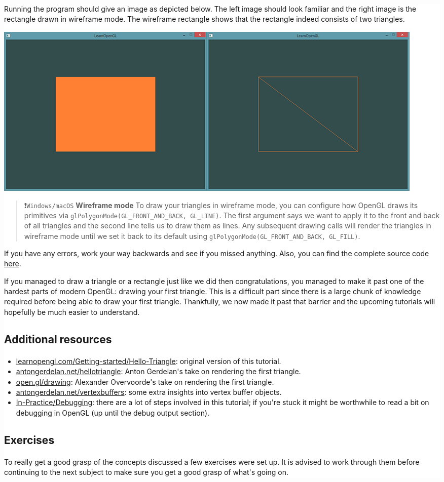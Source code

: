 Running the program should give an image as depicted below. The left image should look familiar and the right image is the rectangle drawn in wireframe mode. The wireframe rectangle shows that the rectangle indeed consists of two triangles.

![A rectangle drawn using indexed rendering in OpenGL](hellotriangle2.png)

> :exclamation:`Windows/macOS` **Wireframe mode** 
> To draw your triangles in wireframe mode, you can configure how OpenGL draws its primitives via `glPolygonMode(GL_FRONT_AND_BACK, GL_LINE)`. The first argument says we want to apply it to the front and back of all triangles and the second line tells us to draw them as lines. Any subsequent drawing calls will render the triangles in wireframe mode until we set it back to its default using `glPolygonMode(GL_FRONT_AND_BACK, GL_FILL)`.

If you have any errors, work your way backwards and see if you missed anything. Also, you can find the complete source code [here](/Tutorials/1.GettingStarted/2.HelloTriangle).

If you managed to draw a triangle or a rectangle just like we did then congratulations, you managed to make it past one of the hardest parts of modern OpenGL: drawing your first triangle. This is a difficult part since there is a large chunk of knowledge required before being able to draw your first triangle. Thankfully, we now made it past that barrier and the upcoming tutorials will hopefully be much easier to understand.

## Additional resources

* [learnopengl.com/Getting-started/Hello-Triangle](http://www.learnopengl.com/#!Getting-started/Hello-Triangle): original version of this tutorial.
* [antongerdelan.net/hellotriangle](http://antongerdelan.net/opengl/hellotriangle.html): Anton Gerdelan's take on rendering the first triangle.
* [open.gl/drawing](https://open.gl/drawing): Alexander Overvoorde's take on rendering the first triangle.
* [antongerdelan.net/vertexbuffers](http://antongerdelan.net/opengl/vertexbuffers.html): some extra insights into vertex buffer objects.
* [In-Practice/Debugging](../7.InPractice/7.1.Debugging): there are a lot of steps involved in this tutorial; if you're stuck it might be worthwhile to read a bit on debugging in OpenGL (up until the debug output section).

## Exercises
To really get a good grasp of the concepts discussed a few exercises were set up. It is advised to work through them before continuing to the next subject to make sure you get a good grasp of what's going on.
